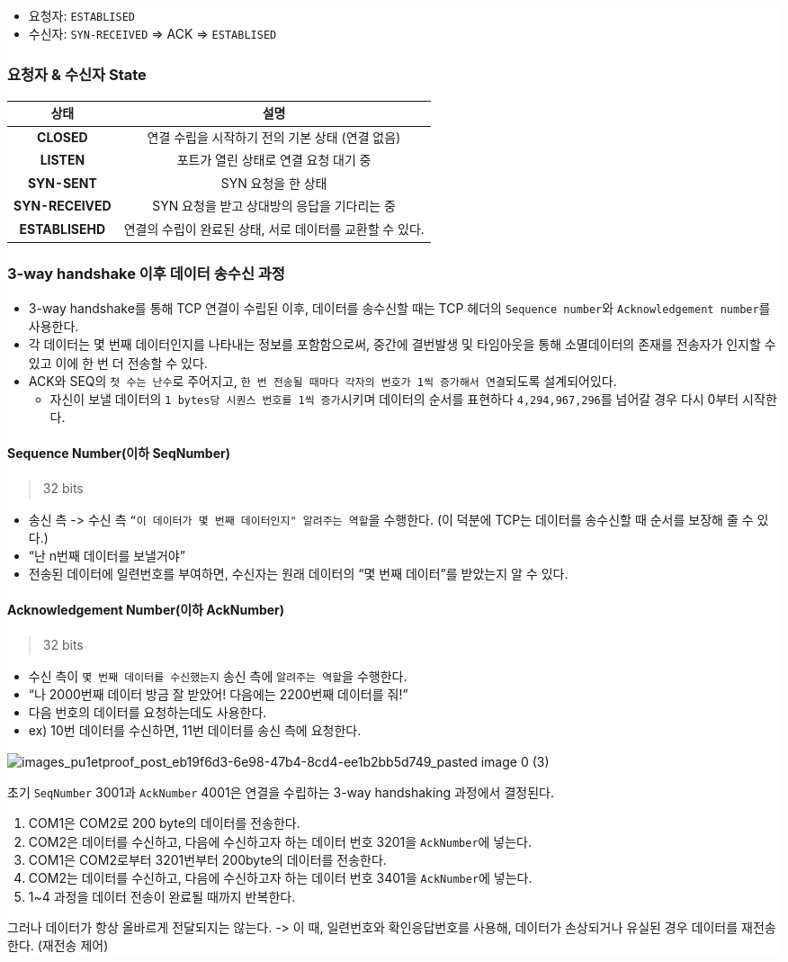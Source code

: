 - 요청자: `ESTABLISED`
- 수신자: `SYN-RECEIVED` => ACK => `ESTABLISED`


### 요청자 & 수신자 State

|       상태       |                           설명                           |
|:----------------:|:--------------------------------------------------------:|
|    **CLOSED**    | 연결 수립을 시작하기 전의 기본 상태 (연결 없음)          |
|    **LISTEN**    | 포트가 열린 상태로 연결 요청 대기 중                     |
|   **SYN-SENT**   | SYN 요청을 한 상태                                       |
| **SYN-RECEIVED** | SYN 요청을 받고 상대방의 응답을 기다리는 중              |
|  **ESTABLISEHD** | 연결의 수립이 완료된 상태, 서로 데이터를 교환할 수 있다. |

### 3-way handshake 이후 데이터 송수신 과정

- 3-way handshake를 통해 TCP 연결이 수립된 이후, 데이터를 송수신할 때는 TCP 헤더의 `Sequence number`와 `Acknowledgement number`를 사용한다.
- 각 데이터는 몇 번째 데이터인지를 나타내는 정보를 포함함으로써, 중간에 결번발생 및 타임아웃을 통해 소멸데이터의 존재를 전송자가 인지할 수 있고 이에 한 번 더 전송할 수 있다.
- ACK와 SEQ의 `첫 수는 난수`로 주어지고, `한 번 전송될 때마다 각자의 번호가 1씩 증가해서 연결`되도록 설계되어있다.
  - 자신이 보낼 데이터의 `1 bytes당 시퀀스 번호를 1씩 증가`시키며 데이터의 순서를 표현하다 `4,294,967,296`를 넘어갈 경우 다시 0부터 시작한다.

#### Sequence Number(이하 SeqNumber) 

> 32 bits

- 송신 측 -> 수신 측 `“이 데이터가 몇 번째 데이터인지" 알려주는 역할`을 수행한다. (이 덕분에 TCP는 데이터를 송수신할 때 순서를 보장해 줄 수 있다.)
- “난 n번째 데이터를 보낼거야”
- 전송된 데이터에 일련번호를 부여하면, 수신자는 원래 데이터의 “몇 번째 데이터”를 받았는지 알 수 있다.

#### Acknowledgement Number(이하 AckNumber)

> 32 bits

- 수신 측이 `몇 번째 데이터를 수신했는지` 송신 측에 `알려주는 역할`을 수행한다.
- “나 2000번째 데이터 방금 잘 받았어! 다음에는 2200번째 데이터를 줘!”
- 다음 번호의 데이터를 요청하는데도 사용한다.
- ex) 10번 데이터를 수신하면, 11번 데이터를 송신 측에 요청한다.

![images_pu1etproof_post_eb19f6d3-6e98-47b4-8cd4-ee1b2bb5d749_pasted image 0 (3)](https://user-images.githubusercontent.com/75410527/192318921-866697fa-b063-4df3-b56f-f6d62c164bb3.png)

초기 `SeqNumber` 3001과 `AckNumber` 4001은 연결을 수립하는 3-way handshaking 과정에서 결정된다.

1. COM1은 COM2로 200 byte의 데이터를 전송한다.
2. COM2은 데이터를 수신하고, 다음에 수신하고자 하는 데이터 번호 3201을 `AckNumber`에 넣는다.
3. COM1은 COM2로부터 3201번부터 200byte의 데이터를 전송한다.
4. COM2는 데이터를 수신하고, 다음에 수신하고자 하는 데이터 번호 3401을 `AckNumber`에 넣는다.
5. 1~4 과정을 데이터 전송이 완료될 때까지 반복한다.

그러나 데이터가 항상 올바르게 전달되지는 않는다. -> 이 때, 일련번호와 확인응답번호를 사용해, 데이터가 손상되거나 유실된 경우 데이터를 재전송한다. (재전송 제어)
